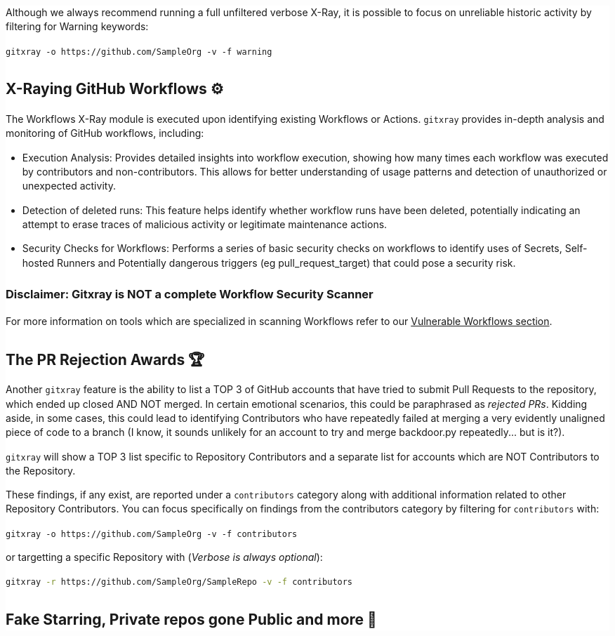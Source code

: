 Although we always recommend running a full unfiltered verbose X-Ray, it is possible to focus on unreliable historic activity by filtering for Warning keywords:

``` 
gitxray -o https://github.com/SampleOrg -v -f warning
```

## X-Raying GitHub Workflows &#9881; 

The Workflows X-Ray module is executed upon identifying existing Workflows or Actions. `gitxray` provides in-depth analysis and monitoring of GitHub workflows, including:

* Execution Analysis: Provides detailed insights into workflow execution, showing how many times each workflow was executed by contributors and non-contributors. This allows for better understanding of usage patterns and detection of unauthorized or unexpected activity.

* Detection of deleted runs: This feature helps identify whether workflow runs have been deleted, potentially indicating an attempt to erase traces of malicious activity or legitimate maintenance actions.

* Security Checks for Workflows: Performs a series of basic security checks on workflows to identify uses of Secrets, Self-hosted Runners and Potentially dangerous triggers (eg pull_request_target) that could pose a security risk.

### Disclaimer: Gitxray is NOT a complete Workflow Security Scanner

For more information on tools which are specialized in scanning Workflows refer to our [Vulnerable Workflows section](vulnerable_workflows.md).



## The PR Rejection Awards &#127942; 

Another `gitxray` feature is the ability to list a TOP 3 of GitHub accounts that have tried to submit Pull Requests to the repository, which ended up closed AND NOT merged. In certain emotional scenarios, this could be paraphrased as _rejected PRs_. Kidding aside, in some cases, this could lead to identifying Contributors who have repeatedly failed at merging a very evidently unaligned piece of code to a branch (I know, it sounds unlikely for an account to try and merge backdoor.py repeatedly... but is it?).

`gitxray` will show a TOP 3 list specific to Repository Contributors and a separate list for accounts which are NOT Contributors to the Repository.

These findings, if any exist, are reported under a `contributors` category along with additional information related to other Repository Contributors. You can focus specifically on findings from the contributors category by filtering for `contributors` with:

``` 
gitxray -o https://github.com/SampleOrg -v -f contributors 
```
or targetting a specific Repository with (_Verbose is always optional_):
``` bash
gitxray -r https://github.com/SampleOrg/SampleRepo -v -f contributors
```
## Fake Starring, Private repos gone Public and more &#128584; 

